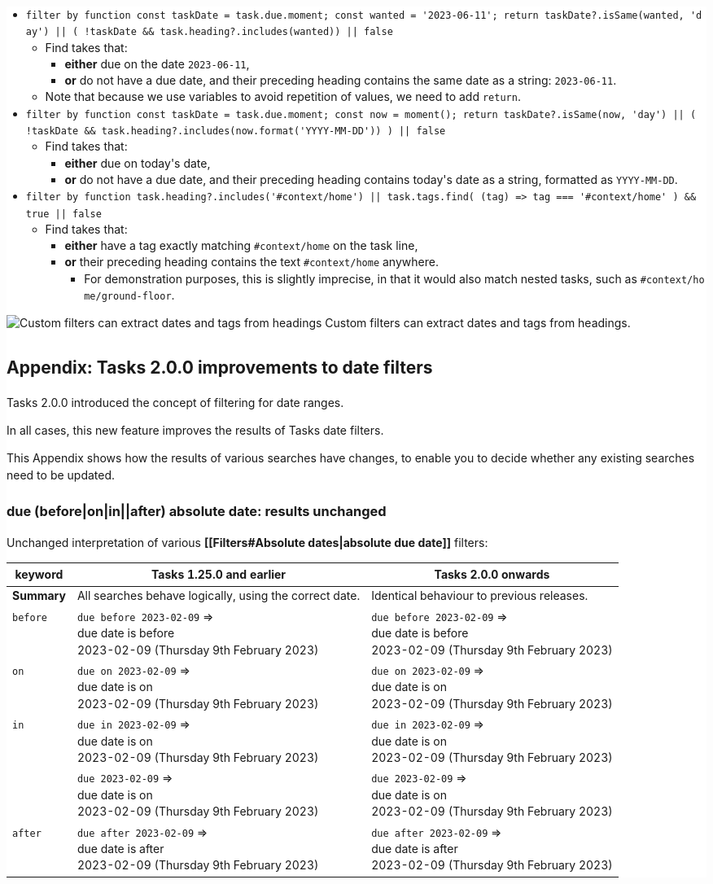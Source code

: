  

- ```filter by function const taskDate = task.due.moment; const wanted = '2023-06-11'; return taskDate?.isSame(wanted, 'day') || ( !taskDate && task.heading?.includes(wanted)) || false```
  - Find takes that:
    - **either** due on the date `2023-06-11`,
    - **or** do not have a due date, and their preceding heading contains the same date as a string: `2023-06-11`.
  - Note that because we use variables to avoid repetition of values, we need to add `return`.
- ```filter by function const taskDate = task.due.moment; const now = moment(); return taskDate?.isSame(now, 'day') || ( !taskDate && task.heading?.includes(now.format('YYYY-MM-DD')) ) || false```
  - Find takes that:
    - **either** due on today's date,
    - **or** do not have a due date, and their preceding heading contains today's date as a string, formatted as `YYYY-MM-DD`.
- ```filter by function task.heading?.includes('#context/home') || task.tags.find( (tag) => tag === '#context/home' ) && true || false```
  - Find takes that:
    - **either** have a tag exactly matching `#context/home` on the task line,
    - **or** their preceding heading contains the text `#context/home` anywhere.
      - For demonstration purposes, this is slightly imprecise, in that it would also match nested tasks, such as `#context/home/ground-floor`.

 

![Custom filters can extract dates and tags from headings](images/search-headings-for-date-and-tag.png)
Custom filters can extract dates and tags from headings.

## Appendix: Tasks 2.0.0 improvements to date filters

Tasks 2.0.0 introduced the concept of filtering for date ranges.

In all cases, this new feature improves the results of Tasks date filters.

This Appendix shows how the results of various searches have changes, to enable you to decide whether any existing searches need to be updated.

### due (before|on|in||after) absolute date: results unchanged

Unchanged interpretation of various **[[Filters#Absolute dates|absolute due date]]** filters:

| keyword     | Tasks 1.25.0 and earlier                                                                          | Tasks 2.0.0 onwards                                                                              |
| ----------- | ------------------------------------------------------------------------------------------------- | ------------------------------------------------------------------------------------------------- |
| **Summary** | All searches behave logically, using the correct date.                                            | Identical behaviour to previous releases.                                                         |
| `before`    | `due before 2023-02-09` =><br>  due date is before<br>2023-02-09 (Thursday 9th February 2023)<br> | `due before 2023-02-09` =><br>  due date is before<br>2023-02-09 (Thursday 9th February 2023)<br> |
| `on`        | `due on 2023-02-09` =><br>  due date is on<br>2023-02-09 (Thursday 9th February 2023)<br>         | `due on 2023-02-09` =><br>  due date is on<br>2023-02-09 (Thursday 9th February 2023)<br>         |
| `in`        | `due in 2023-02-09` =><br>  due date is on<br>2023-02-09 (Thursday 9th February 2023)<br>         | `due in 2023-02-09` =><br>  due date is on<br>2023-02-09 (Thursday 9th February 2023)<br>         |
|             | `due 2023-02-09` =><br>  due date is on<br>2023-02-09 (Thursday 9th February 2023)<br>            | `due 2023-02-09` =><br>  due date is on<br>2023-02-09 (Thursday 9th February 2023)<br>            |
| `after`     | `due after 2023-02-09` =><br>  due date is after<br>2023-02-09 (Thursday 9th February 2023)<br>   | `due after 2023-02-09` =><br>  due date is after<br>2023-02-09 (Thursday 9th February 2023)<br>   |
